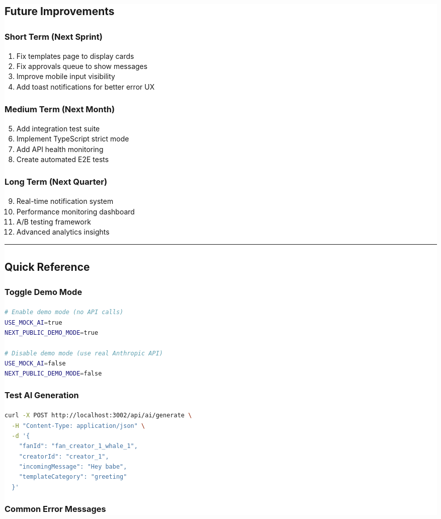 ## Future Improvements

### Short Term (Next Sprint)
1. Fix templates page to display cards
2. Fix approvals queue to show messages
3. Improve mobile input visibility
4. Add toast notifications for better error UX

### Medium Term (Next Month)
5. Add integration test suite
6. Implement TypeScript strict mode
7. Add API health monitoring
8. Create automated E2E tests

### Long Term (Next Quarter)
9. Real-time notification system
10. Performance monitoring dashboard
11. A/B testing framework
12. Advanced analytics insights

---

## Quick Reference

### Toggle Demo Mode
```bash
# Enable demo mode (no API calls)
USE_MOCK_AI=true
NEXT_PUBLIC_DEMO_MODE=true

# Disable demo mode (use real Anthropic API)
USE_MOCK_AI=false
NEXT_PUBLIC_DEMO_MODE=false
```

### Test AI Generation
```bash
curl -X POST http://localhost:3002/api/ai/generate \
  -H "Content-Type: application/json" \
  -d '{
    "fanId": "fan_creator_1_whale_1",
    "creatorId": "creator_1",
    "incomingMessage": "Hey babe",
    "templateCategory": "greeting"
  }'
```

### Common Error Messages
